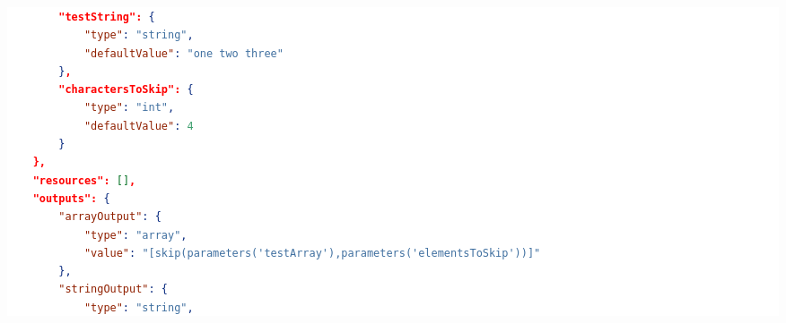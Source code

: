 ```json
        "testString": {
            "type": "string",
            "defaultValue": "one two three"
        },
        "charactersToSkip": {
            "type": "int",
            "defaultValue": 4
        }
    },
    "resources": [],
    "outputs": {
        "arrayOutput": {
            "type": "array",
            "value": "[skip(parameters('testArray'),parameters('elementsToSkip'))]"
        },
        "stringOutput": {
            "type": "string",
